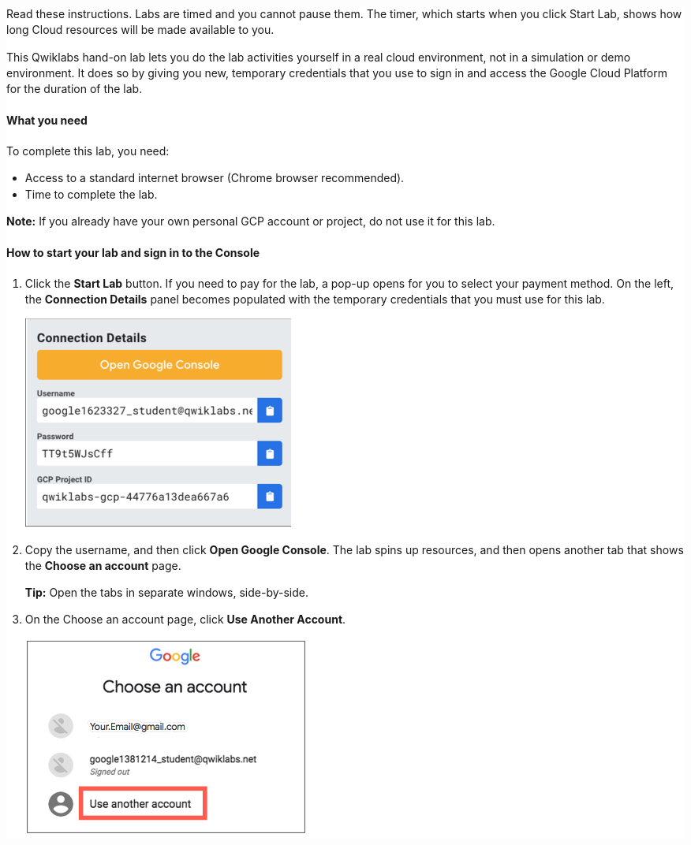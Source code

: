 Read these instructions. Labs are timed and you cannot pause them. The timer, which starts when you click Start Lab, shows how long Cloud resources will be made available to you.

This Qwiklabs hand-on lab lets you do the lab activities yourself in a real cloud environment, not in a simulation or demo environment. It does so by giving you new, temporary credentials that you use to sign in and access the Google Cloud Platform for the duration of the lab.

#### What you need

To complete this lab, you need:

- Access to a standard internet browser (Chrome browser recommended).
- Time to complete the lab.

**Note:** If you already have your own personal GCP account or project, do not use it for this lab.

#### How to start your lab and sign in to the Console

1. Click the **Start Lab** button. If you need to pay for the lab, a pop-up opens for you to select your payment method. On the left, the **Connection Details** panel becomes populated with the temporary credentials that you must use for this lab.

   ![Open Google Console](assets/77f1dfb0d993a3750cecf55a47a18f4b7a4be8475c91f9587f52f84c5fbf7f3f-1548558019190.png)

2. Copy the username, and then click **Open Google Console**. The lab spins up resources, and then opens another tab that shows the **Choose an account** page.

   **Tip:** Open the tabs in separate windows, side-by-side.

3. On the Choose an account page, click **Use Another Account**.

   ![Choose an account](assets/790eb13e73e7d771a38893f74569475b088c8e1a281f14cdbf37e0d402f658fc-1548558019153.png)
